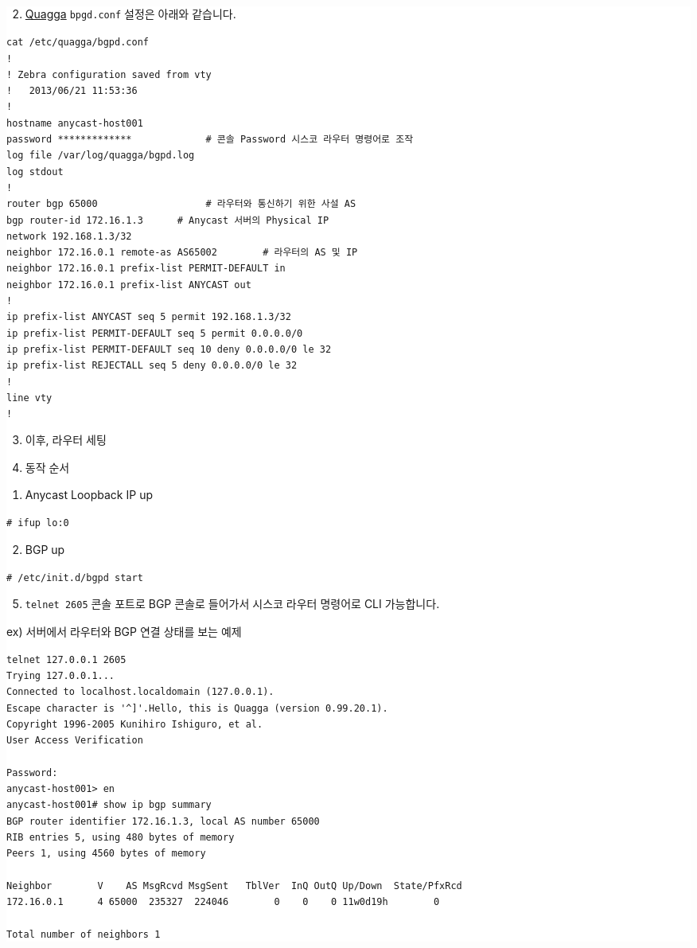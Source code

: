 2. [Quagga] `bpgd.conf` 설정은 아래와 같습니다.

```
cat /etc/quagga/bgpd.conf
!
! Zebra configuration saved from vty
!   2013/06/21 11:53:36
!
hostname anycast-host001
password *************             # 콘솔 Password 시스코 라우터 명령어로 조작
log file /var/log/quagga/bgpd.log
log stdout
!
router bgp 65000                   # 라우터와 통신하기 위한 사설 AS
bgp router-id 172.16.1.3      # Anycast 서버의 Physical IP
network 192.168.1.3/32
neighbor 172.16.0.1 remote-as AS65002        # 라우터의 AS 및 IP
neighbor 172.16.0.1 prefix-list PERMIT-DEFAULT in
neighbor 172.16.0.1 prefix-list ANYCAST out
!
ip prefix-list ANYCAST seq 5 permit 192.168.1.3/32
ip prefix-list PERMIT-DEFAULT seq 5 permit 0.0.0.0/0
ip prefix-list PERMIT-DEFAULT seq 10 deny 0.0.0.0/0 le 32
ip prefix-list REJECTALL seq 5 deny 0.0.0.0/0 le 32
!
line vty
!
```

3. 이후, 라우터 세팅

4. 동작 순서

1) Anycast Loopback IP up

```
# ifup lo:0
```

2) BGP up

```
# /etc/init.d/bgpd start
```

5. `telnet 2605` 콘솔 포트로 BGP 콘솔로 들어가서 시스코 라우터 명령어로 CLI 가능합니다.

 ex) 서버에서 라우터와 BGP 연결 상태를 보는 예제

```
telnet 127.0.0.1 2605
Trying 127.0.0.1...
Connected to localhost.localdomain (127.0.0.1).
Escape character is '^]'.Hello, this is Quagga (version 0.99.20.1).
Copyright 1996-2005 Kunihiro Ishiguro, et al.
User Access Verification

Password:
anycast-host001> en
anycast-host001# show ip bgp summary
BGP router identifier 172.16.1.3, local AS number 65000
RIB entries 5, using 480 bytes of memory
Peers 1, using 4560 bytes of memory

Neighbor        V    AS MsgRcvd MsgSent   TblVer  InQ OutQ Up/Down  State/PfxRcd
172.16.0.1      4 65000  235327  224046        0    0    0 11w0d19h        0

Total number of neighbors 1
```


[Quagga]: http://www.nongnu.org/quagga/